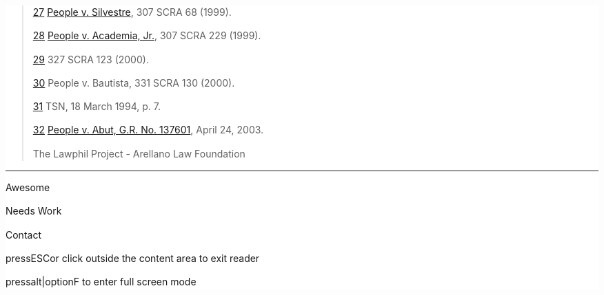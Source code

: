 > [27](https://lawphil.net/judjuris/juri2004/jan2004/gr_122767_2004.html#rnt27) [People v. Silvestre](https://lawphil.net/judjuris/juri1999/may1999/gr_125016_1999.html), 307 SCRA 68 (1999).
> 
> [28](https://lawphil.net/judjuris/juri2004/jan2004/gr_122767_2004.html#rnt28) [People v. Academia, Jr.](https://lawphil.net/judjuris/juri1999/may1999/gr_129251_1999.html), 307 SCRA 229 (1999).
> 
> [29](https://lawphil.net/judjuris/juri2004/jan2004/gr_122767_2004.html#rnt29) 327 SCRA 123 (2000).
> 
> [30](https://lawphil.net/judjuris/juri2004/jan2004/gr_122767_2004.html#rnt30) People v. Bautista, 331 SCRA 130 (2000).
> 
> [31](https://lawphil.net/judjuris/juri2004/jan2004/gr_122767_2004.html#rnt31) TSN, 18 March 1994, p. 7.
> 
> [32](https://lawphil.net/judjuris/juri2004/jan2004/gr_122767_2004.html#rnt32) [People v. Abut, G.R. No. 137601](https://lawphil.net/judjuris/juri2003/apr2003/gr_137601_2003.html), April 24, 2003.
> 
>   
> The Lawphil Project - Arellano Law Foundation[](https://lawphil.net/judjuris/juri2004/jan2004/gr_122767_2004.html#top)

---

Awesome

Needs Work

Contact

pressESCor click outside the content area to exit reader

pressalt|optionF to enter full screen mode